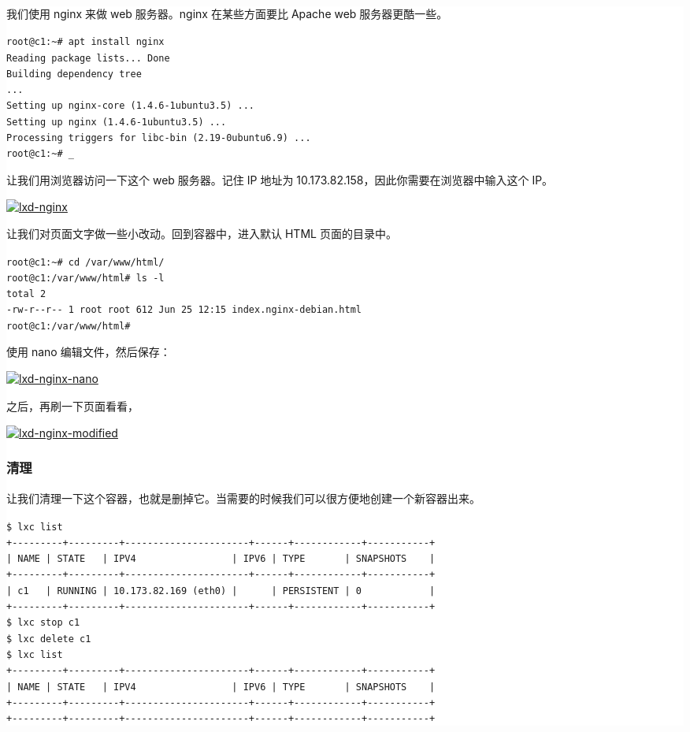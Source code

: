 我们使用 nginx 来做 web 服务器。nginx 在某些方面要比 Apache web 服务器更酷一些。



```
root@c1:~# apt install nginx
Reading package lists... Done
Building dependency tree
...
Setting up nginx-core (1.4.6-1ubuntu3.5) ...
Setting up nginx (1.4.6-1ubuntu3.5) ...
Processing triggers for libc-bin (2.19-0ubuntu6.9) ...
root@c1:~# _

```

让我们用浏览器访问一下这个 web 服务器。记住 IP 地址为 10.173.82.158，因此你需要在浏览器中输入这个 IP。


[![lxd-nginx](/data/attachment/album/201801/18/113912hc9pa3agdypmc0cg.png)](https://i2.wp.com/blog.simos.info/wp-content/uploads/2016/06/lxd-nginx.png?ssl=1)


让我们对页面文字做一些小改动。回到容器中，进入默认 HTML 页面的目录中。



```
root@c1:~# cd /var/www/html/
root@c1:/var/www/html# ls -l
total 2
-rw-r--r-- 1 root root 612 Jun 25 12:15 index.nginx-debian.html
root@c1:/var/www/html#

```

使用 nano 编辑文件，然后保存：


[![lxd-nginx-nano](/data/attachment/album/201801/18/113915j4awrpi4yxgvdew4.png)](https://i2.wp.com/blog.simos.info/wp-content/uploads/2016/06/lxd-nginx-nano.png?ssl=1)


之后，再刷一下页面看看，


[![lxd-nginx-modified](/data/attachment/album/201801/18/113920uoxiic6zluz6vofo.png)](https://i1.wp.com/blog.simos.info/wp-content/uploads/2016/06/lxd-nginx-modified.png?ssl=1)


### 清理


让我们清理一下这个容器，也就是删掉它。当需要的时候我们可以很方便地创建一个新容器出来。



```
$ lxc list
+---------+---------+----------------------+------+------------+-----------+
| NAME | STATE   | IPV4                 | IPV6 | TYPE       | SNAPSHOTS    |
+---------+---------+----------------------+------+------------+-----------+
| c1   | RUNNING | 10.173.82.169 (eth0) |      | PERSISTENT | 0            |
+---------+---------+----------------------+------+------------+-----------+
$ lxc stop c1
$ lxc delete c1
$ lxc list
+---------+---------+----------------------+------+------------+-----------+
| NAME | STATE   | IPV4                 | IPV6 | TYPE       | SNAPSHOTS    |
+---------+---------+----------------------+------+------------+-----------+
+---------+---------+----------------------+------+------------+-----------+

```
